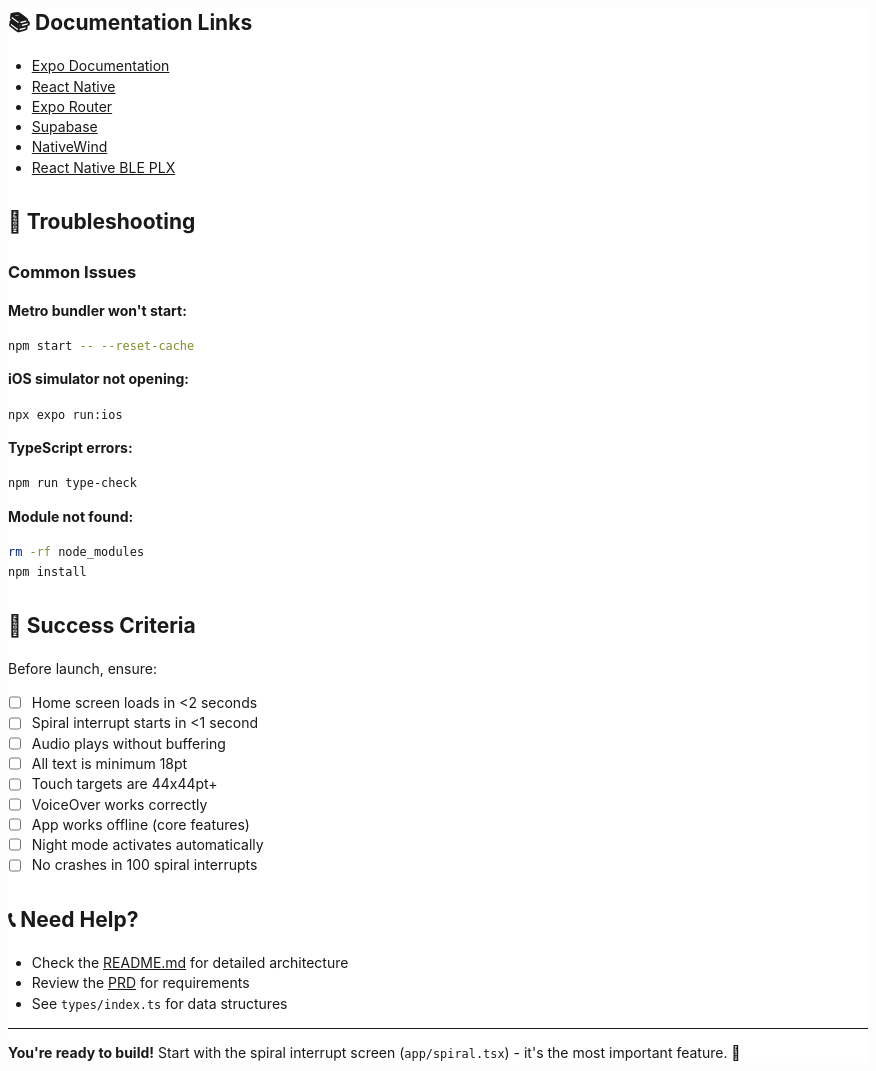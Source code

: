 ## 📚 Documentation Links

- [Expo Documentation](https://docs.expo.dev/)
- [React Native](https://reactnative.dev/docs/getting-started)
- [Expo Router](https://docs.expo.dev/router/introduction/)
- [Supabase](https://supabase.com/docs)
- [NativeWind](https://www.nativewind.dev/)
- [React Native BLE PLX](https://github.com/dotintent/react-native-ble-plx)

## 🐛 Troubleshooting

### Common Issues

**Metro bundler won't start:**
```bash
npm start -- --reset-cache
```

**iOS simulator not opening:**
```bash
npx expo run:ios
```

**TypeScript errors:**
```bash
npm run type-check
```

**Module not found:**
```bash
rm -rf node_modules
npm install
```

## 🎯 Success Criteria

Before launch, ensure:

- [ ] Home screen loads in <2 seconds
- [ ] Spiral interrupt starts in <1 second
- [ ] Audio plays without buffering
- [ ] All text is minimum 18pt
- [ ] Touch targets are 44x44pt+
- [ ] VoiceOver works correctly
- [ ] App works offline (core features)
- [ ] Night mode activates automatically
- [ ] No crashes in 100 spiral interrupts

## 📞 Need Help?

- Check the [README.md](./README.md) for detailed architecture
- Review the [PRD](./docs/DAILYHUSH_MOBILE_APP_PRD.md) for requirements
- See `types/index.ts` for data structures

---

**You're ready to build!** Start with the spiral interrupt screen (`app/spiral.tsx`) - it's the most important feature. 🚀
